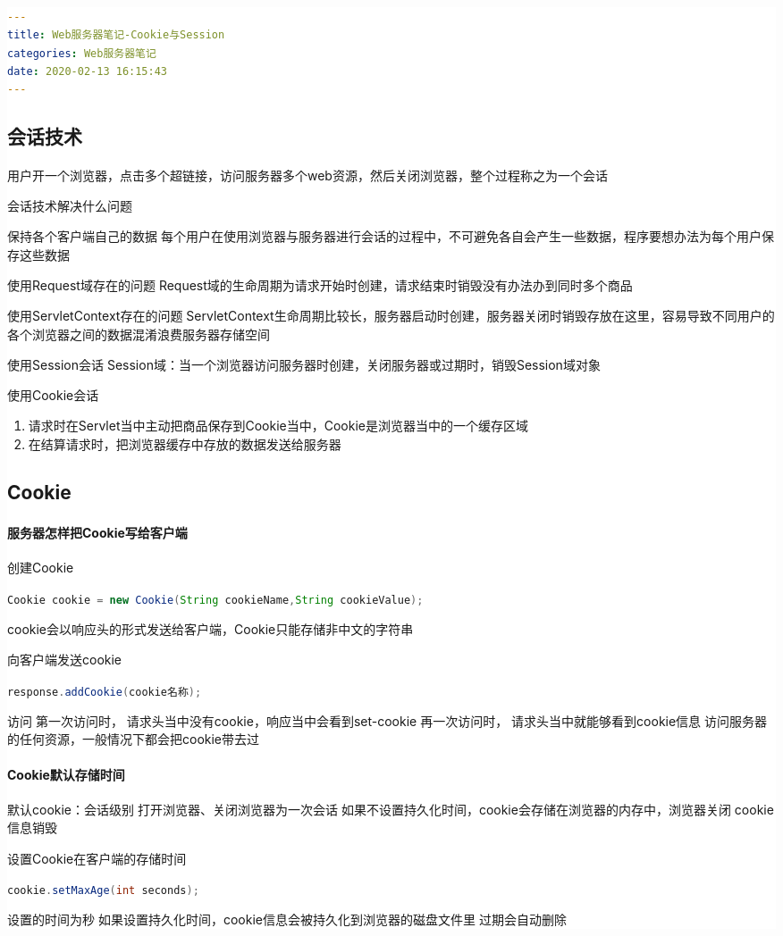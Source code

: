 ```yaml
---
title: Web服务器笔记-Cookie与Session
categories: Web服务器笔记
date: 2020-02-13 16:15:43
---
```

## 会话技术
用户开一个浏览器，点击多个超链接，访问服务器多个web资源，然后关闭浏览器，整个过程称之为一个会话

会话技术解决什么问题

保持各个客户端自己的数据
每个用户在使用浏览器与服务器进行会话的过程中，不可避免各自会产生一些数据，程序要想办法为每个用户保存这些数据

使用Request域存在的问题
Request域的生命周期为请求开始时创建，请求结束时销毁没有办法办到同时多个商品

使用ServletContext存在的问题
ServletContext生命周期比较长，服务器启动时创建，服务器关闭时销毁存放在这里，容易导致不同用户的各个浏览器之间的数据混淆浪费服务器存储空间

使用Session会话
Session域：当一个浏览器访问服务器时创建，关闭服务器或过期时，销毁Session域对象

使用Cookie会话
1. 请求时在Servlet当中主动把商品保存到Cookie当中，Cookie是浏览器当中的一个缓存区域
2. 在结算请求时，把浏览器缓存中存放的数据发送给服务器

## Cookie 
#### 服务器怎样把Cookie写给客户端
创建Cookie
```java
Cookie cookie = new Cookie(String cookieName,String cookieValue);
```
cookie会以响应头的形式发送给客户端，Cookie只能存储非中文的字符串

向客户端发送cookie
```java
response.addCookie(cookie名称);
```

访问
第一次访问时， 请求头当中没有cookie，响应当中会看到set-cookie
再一次访问时， 请求头当中就能够看到cookie信息
访问服务器的任何资源，一般情况下都会把cookie带去过

#### Cookie默认存储时间
默认cookie：会话级别
打开浏览器、关闭浏览器为一次会话
如果不设置持久化时间，cookie会存储在浏览器的内存中，浏览器关闭	cookie信息销毁

设置Cookie在客户端的存储时间
```java
cookie.setMaxAge(int seconds);
```
设置的时间为秒
如果设置持久化时间，cookie信息会被持久化到浏览器的磁盘文件里
过期会自动删除
